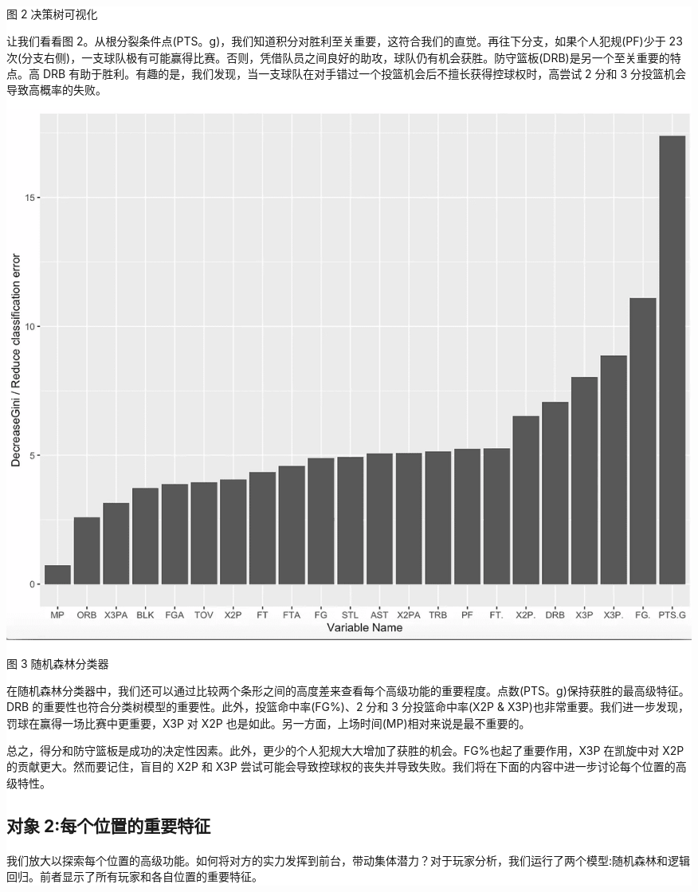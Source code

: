 图 2 决策树可视化

让我们看看图 2。从根分裂条件点(PTS。g)，我们知道积分对胜利至关重要，这符合我们的直觉。再往下分支，如果个人犯规(PF)少于 23 次(分支右侧)，一支球队极有可能赢得比赛。否则，凭借队员之间良好的助攻，球队仍有机会获胜。防守篮板(DRB)是另一个至关重要的特点。高 DRB 有助于胜利。有趣的是，我们发现，当一支球队在对手错过一个投篮机会后不擅长获得控球权时，高尝试 2 分和 3 分投篮机会导致高概率的失败。

![](img/f6374c764b9cf018b5831508b4c1dc57.png)

图 3 随机森林分类器

在随机森林分类器中，我们还可以通过比较两个条形之间的高度差来查看每个高级功能的重要程度。点数(PTS。g)保持获胜的最高级特征。DRB 的重要性也符合分类树模型的重要性。此外，投篮命中率(FG%)、2 分和 3 分投篮命中率(X2P & X3P)也非常重要。我们进一步发现，罚球在赢得一场比赛中更重要，X3P 对 X2P 也是如此。另一方面，上场时间(MP)相对来说是最不重要的。

总之，得分和防守篮板是成功的决定性因素。此外，更少的个人犯规大大增加了获胜的机会。FG%也起了重要作用，X3P 在凯旋中对 X2P 的贡献更大。然而要记住，盲目的 X2P 和 X3P 尝试可能会导致控球权的丧失并导致失败。我们将在下面的内容中进一步讨论每个位置的高级特性。

## **对象 2:每个位置的重要特征**

我们放大以探索每个位置的高级功能。如何将对方的实力发挥到前台，带动集体潜力？对于玩家分析，我们运行了两个模型:随机森林和逻辑回归。前者显示了所有玩家和各自位置的重要特征。
